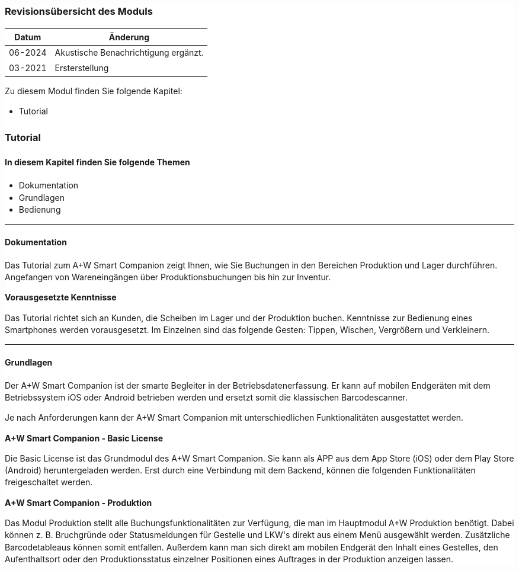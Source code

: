 ### Revisionsübersicht des Moduls

| Datum   | Änderung                          |
|---------|-----------------------------------|
| 06-2024 | Akustische Benachrichtigung ergänzt. |
| 03-2021 | Ersterstellung                    |

Zu diesem Modul finden Sie folgende Kapitel:
- Tutorial

### Tutorial

#### In diesem Kapitel finden Sie folgende Themen
- Dokumentation
- Grundlagen
- Bedienung

---

#### Dokumentation

Das Tutorial zum A+W Smart Companion zeigt Ihnen, wie Sie Buchungen in den Bereichen Produktion und Lager durchführen. Angefangen von Wareneingängen über Produktionsbuchungen bis hin zur Inventur.

**Vorausgesetzte Kenntnisse**

Das Tutorial richtet sich an Kunden, die Scheiben im Lager und der Produktion buchen. Kenntnisse zur Bedienung eines Smartphones werden vorausgesetzt. Im Einzelnen sind das folgende Gesten: Tippen, Wischen, Vergrößern und Verkleinern.

---

#### Grundlagen

Der A+W Smart Companion ist der smarte Begleiter in der Betriebsdatenerfassung. Er kann auf mobilen Endgeräten mit dem Betriebssystem iOS oder Android betrieben werden und ersetzt somit die klassischen Barcodescanner.

Je nach Anforderungen kann der A+W Smart Companion mit unterschiedlichen Funktionalitäten ausgestattet werden.

**A+W Smart Companion - Basic License**

Die Basic License ist das Grundmodul des A+W Smart Companion. Sie kann als APP aus dem App Store (iOS) oder dem Play Store (Android) heruntergeladen werden. Erst durch eine Verbindung mit dem Backend, können die folgenden Funktionalitäten freigeschaltet werden.

**A+W Smart Companion - Produktion**

Das Modul Produktion stellt alle Buchungsfunktionalitäten zur Verfügung, die man im Hauptmodul A+W Produktion benötigt. Dabei können z. B. Bruchgründe oder Statusmeldungen für Gestelle und LKW's direkt aus einem Menü ausgewählt werden. Zusätzliche Barcodetableaus können somit entfallen. Außerdem kann man sich direkt am mobilen Endgerät den Inhalt eines Gestelles, den Aufenthaltsort oder den Produktionsstatus einzelner Positionen eines Auftrages in der Produktion anzeigen lassen.
